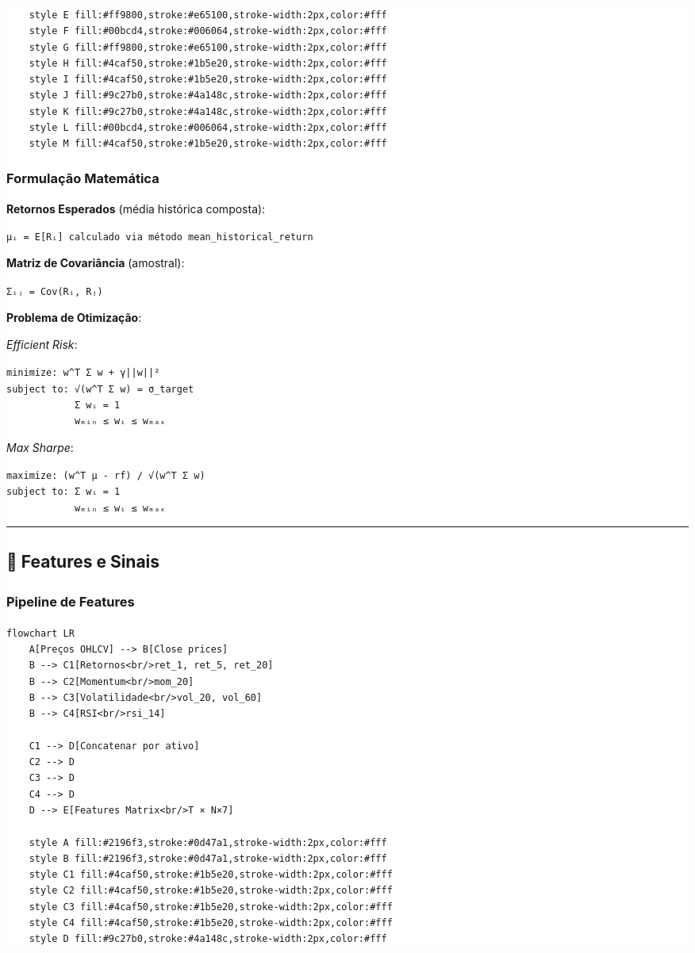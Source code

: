 ```mermaid
    style E fill:#ff9800,stroke:#e65100,stroke-width:2px,color:#fff
    style F fill:#00bcd4,stroke:#006064,stroke-width:2px,color:#fff
    style G fill:#ff9800,stroke:#e65100,stroke-width:2px,color:#fff
    style H fill:#4caf50,stroke:#1b5e20,stroke-width:2px,color:#fff
    style I fill:#4caf50,stroke:#1b5e20,stroke-width:2px,color:#fff
    style J fill:#9c27b0,stroke:#4a148c,stroke-width:2px,color:#fff
    style K fill:#9c27b0,stroke:#4a148c,stroke-width:2px,color:#fff
    style L fill:#00bcd4,stroke:#006064,stroke-width:2px,color:#fff
    style M fill:#4caf50,stroke:#1b5e20,stroke-width:2px,color:#fff
```

### Formulação Matemática

**Retornos Esperados** (média histórica composta):
```
μᵢ = E[Rᵢ] calculado via método mean_historical_return
```

**Matriz de Covariância** (amostral):
```
Σᵢⱼ = Cov(Rᵢ, Rⱼ)
```

**Problema de Otimização**:

*Efficient Risk*:
```
minimize: w^T Σ w + γ||w||²
subject to: √(w^T Σ w) = σ_target
            Σ wᵢ = 1
            wₘᵢₙ ≤ wᵢ ≤ wₘₐₓ
```

*Max Sharpe*:
```
maximize: (w^T μ - rf) / √(w^T Σ w)
subject to: Σ wᵢ = 1
            wₘᵢₙ ≤ wᵢ ≤ wₘₐₓ
```

---

## 🔬 Features e Sinais

### Pipeline de Features

```mermaid
flowchart LR
    A[Preços OHLCV] --> B[Close prices]
    B --> C1[Retornos<br/>ret_1, ret_5, ret_20]
    B --> C2[Momentum<br/>mom_20]
    B --> C3[Volatilidade<br/>vol_20, vol_60]
    B --> C4[RSI<br/>rsi_14]
    
    C1 --> D[Concatenar por ativo]
    C2 --> D
    C3 --> D
    C4 --> D
    D --> E[Features Matrix<br/>T × N×7]
    
    style A fill:#2196f3,stroke:#0d47a1,stroke-width:2px,color:#fff
    style B fill:#2196f3,stroke:#0d47a1,stroke-width:2px,color:#fff
    style C1 fill:#4caf50,stroke:#1b5e20,stroke-width:2px,color:#fff
    style C2 fill:#4caf50,stroke:#1b5e20,stroke-width:2px,color:#fff
    style C3 fill:#4caf50,stroke:#1b5e20,stroke-width:2px,color:#fff
    style C4 fill:#4caf50,stroke:#1b5e20,stroke-width:2px,color:#fff
    style D fill:#9c27b0,stroke:#4a148c,stroke-width:2px,color:#fff
```